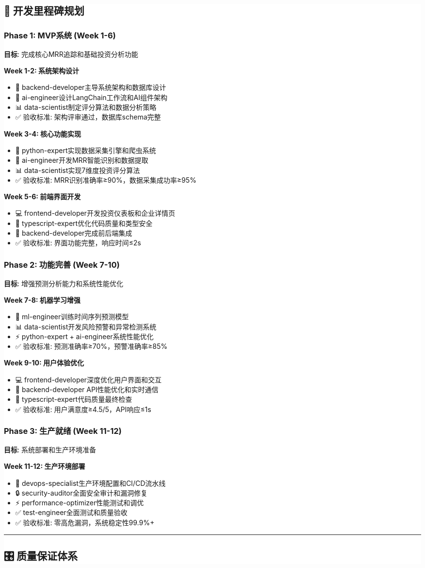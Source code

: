 
## 🚀 开发里程碑规划

### Phase 1: MVP系统 (Week 1-6)
**目标**: 完成核心MRR追踪和基础投资分析功能

**Week 1-2: 系统架构设计**
- 🎯 backend-developer主导系统架构和数据库设计
- 🤖 ai-engineer设计LangChain工作流和AI组件架构
- 📊 data-scientist制定评分算法和数据分析策略
- ✅ 验收标准: 架构评审通过，数据库schema完整

**Week 3-4: 核心功能实现**
- 🐍 python-expert实现数据采集引擎和爬虫系统
- 🤖 ai-engineer开发MRR智能识别和数据提取
- 📊 data-scientist实现7维度投资评分算法
- ✅ 验收标准: MRR识别准确率≥90%，数据采集成功率≥95%

**Week 5-6: 前端界面开发**
- 💻 frontend-developer开发投资仪表板和企业详情页
- 🔧 typescript-expert优化代码质量和类型安全
- 🔗 backend-developer完成前后端集成
- ✅ 验收标准: 界面功能完整，响应时间≤2s

### Phase 2: 功能完善 (Week 7-10)
**目标**: 增强预测分析能力和系统性能优化

**Week 7-8: 机器学习增强**
- 🧠 ml-engineer训练时间序列预测模型
- 📊 data-scientist开发风险预警和异常检测系统
- ⚡ python-expert + ai-engineer系统性能优化
- ✅ 验收标准: 预测准确率≥70%，预警准确率≥85%

**Week 9-10: 用户体验优化**
- 💻 frontend-developer深度优化用户界面和交互
- 🔗 backend-developer API性能优化和实时通信
- 🔧 typescript-expert代码质量最终检查
- ✅ 验收标准: 用户满意度≥4.5/5，API响应≤1s

### Phase 3: 生产就绪 (Week 11-12)
**目标**: 系统部署和生产环境准备

**Week 11-12: 生产环境部署**
- 🚀 devops-specialist生产环境配置和CI/CD流水线
- 🔒 security-auditor全面安全审计和漏洞修复
- ⚡ performance-optimizer性能测试和调优
- ✅ test-engineer全面测试和质量验收
- ✅ 验收标准: 零高危漏洞，系统稳定性99.9%+

---

## 🎛️ 质量保证体系
